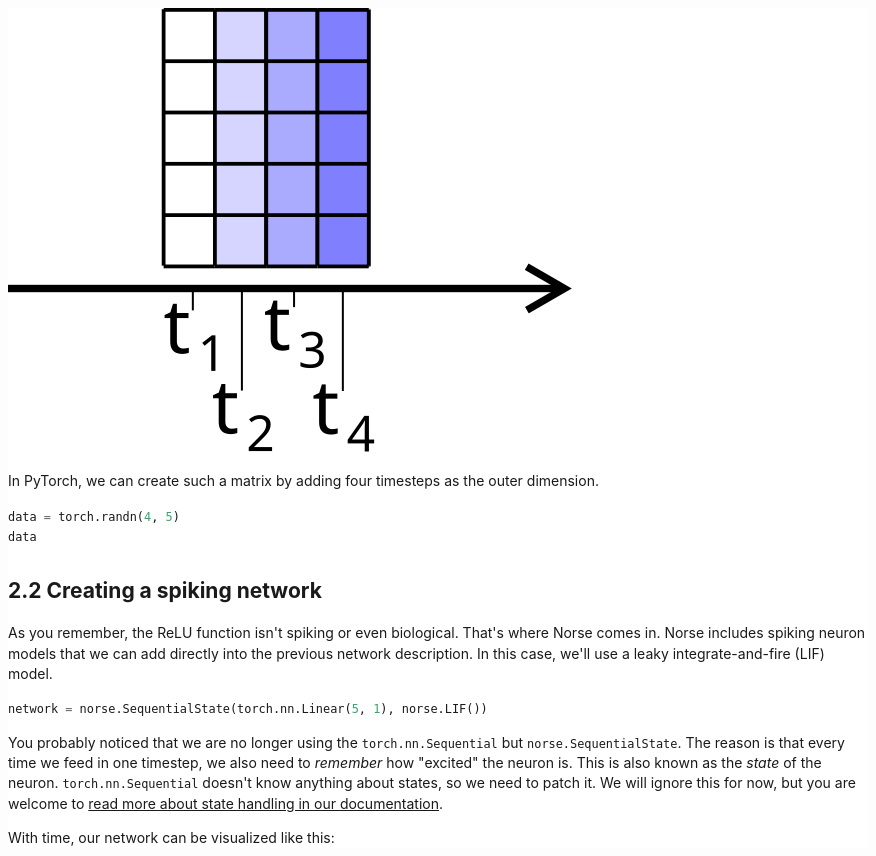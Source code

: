 ![](images/time_matrix.svg)

In PyTorch, we can create such a matrix by adding four timesteps as the outer dimension.

```python
data = torch.randn(4, 5)
data
```

## 2.2 Creating a spiking network

As you remember, the ReLU function isn't spiking or even biological. That's where Norse comes in. Norse includes spiking neuron models that we can add directly into the previous network description. In this case, we'll use a leaky integrate-and-fire (LIF) model.

```python
network = norse.SequentialState(torch.nn.Linear(5, 1), norse.LIF())
```

You probably noticed that we are no longer using the `torch.nn.Sequential` but `norse.SequentialState`. The reason is that every time we feed in one timestep, we also need to *remember* how "excited" the neuron is. This is also known as the *state* of the neuron. `torch.nn.Sequential` doesn't know anything about states, so we need to patch it. We will ignore this for now, but you are welcome to [read more about state handling in our documentation](https://norse.github.io/norse/pages/working.html).

With time, our network can be visualized like this:
